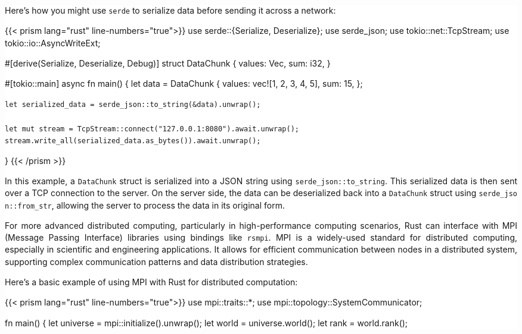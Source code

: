 <p style="text-align: justify;">
Here’s how you might use <code>serde</code> to serialize data before sending it across a network:
</p>

{{< prism lang="rust" line-numbers="true">}}
use serde::{Serialize, Deserialize};
use serde_json;
use tokio::net::TcpStream;
use tokio::io::AsyncWriteExt;

#[derive(Serialize, Deserialize, Debug)]
struct DataChunk {
    values: Vec<i32>,
    sum: i32,
}

#[tokio::main]
async fn main() {
    let data = DataChunk {
        values: vec![1, 2, 3, 4, 5],
        sum: 15,
    };

    let serialized_data = serde_json::to_string(&data).unwrap();

    let mut stream = TcpStream::connect("127.0.0.1:8080").await.unwrap();
    stream.write_all(serialized_data.as_bytes()).await.unwrap();
}
{{< /prism >}}
<p style="text-align: justify;">
In this example, a <code>DataChunk</code> struct is serialized into a JSON string using <code>serde_json::to_string</code>. This serialized data is then sent over a TCP connection to the server. On the server side, the data can be deserialized back into a <code>DataChunk</code> struct using <code>serde_json::from_str</code>, allowing the server to process the data in its original form.
</p>

<p style="text-align: justify;">
For more advanced distributed computing, particularly in high-performance computing scenarios, Rust can interface with MPI (Message Passing Interface) libraries using bindings like <code>rsmpi</code>. MPI is a widely-used standard for distributed computing, especially in scientific and engineering applications. It allows for efficient communication between nodes in a distributed system, supporting complex communication patterns and data distribution strategies.
</p>

<p style="text-align: justify;">
Here’s a basic example of using MPI with Rust for distributed computation:
</p>

{{< prism lang="rust" line-numbers="true">}}
use mpi::traits::*;
use mpi::topology::SystemCommunicator;

fn main() {
    let universe = mpi::initialize().unwrap();
    let world = universe.world();
    let rank = world.rank();
